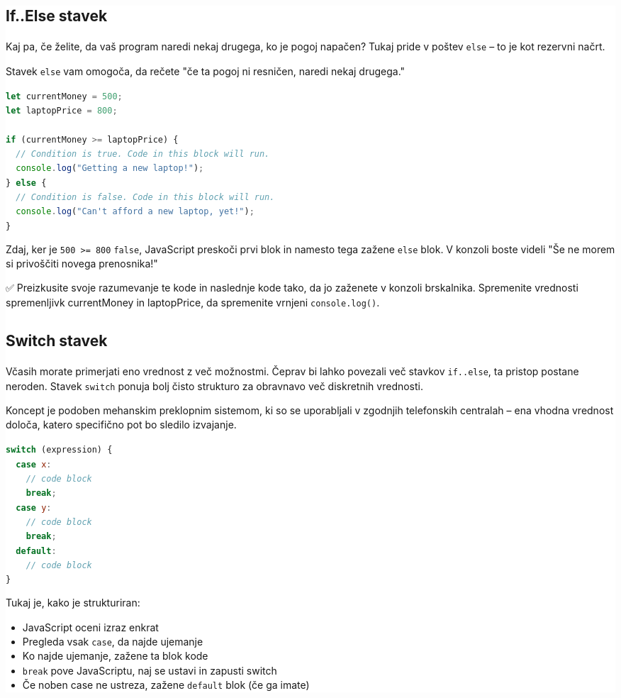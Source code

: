 ## If..Else stavek

Kaj pa, če želite, da vaš program naredi nekaj drugega, ko je pogoj napačen? Tukaj pride v poštev `else` – to je kot rezervni načrt.

Stavek `else` vam omogoča, da rečete "če ta pogoj ni resničen, naredi nekaj drugega."

```javascript
let currentMoney = 500;
let laptopPrice = 800;

if (currentMoney >= laptopPrice) {
  // Condition is true. Code in this block will run.
  console.log("Getting a new laptop!");
} else {
  // Condition is false. Code in this block will run.
  console.log("Can't afford a new laptop, yet!");
}
```

Zdaj, ker je `500 >= 800` `false`, JavaScript preskoči prvi blok in namesto tega zažene `else` blok. V konzoli boste videli "Še ne morem si privoščiti novega prenosnika!"

✅ Preizkusite svoje razumevanje te kode in naslednje kode tako, da jo zaženete v konzoli brskalnika. Spremenite vrednosti spremenljivk currentMoney in laptopPrice, da spremenite vrnjeni `console.log()`.

## Switch stavek

Včasih morate primerjati eno vrednost z več možnostmi. Čeprav bi lahko povezali več stavkov `if..else`, ta pristop postane neroden. Stavek `switch` ponuja bolj čisto strukturo za obravnavo več diskretnih vrednosti.

Koncept je podoben mehanskim preklopnim sistemom, ki so se uporabljali v zgodnjih telefonskih centralah – ena vhodna vrednost določa, katero specifično pot bo sledilo izvajanje.

```javascript
switch (expression) {
  case x:
    // code block
    break;
  case y:
    // code block
    break;
  default:
    // code block
}
```

Tukaj je, kako je strukturiran:
- JavaScript oceni izraz enkrat
- Pregleda vsak `case`, da najde ujemanje
- Ko najde ujemanje, zažene ta blok kode
- `break` pove JavaScriptu, naj se ustavi in zapusti switch
- Če noben case ne ustreza, zažene `default` blok (če ga imate)
